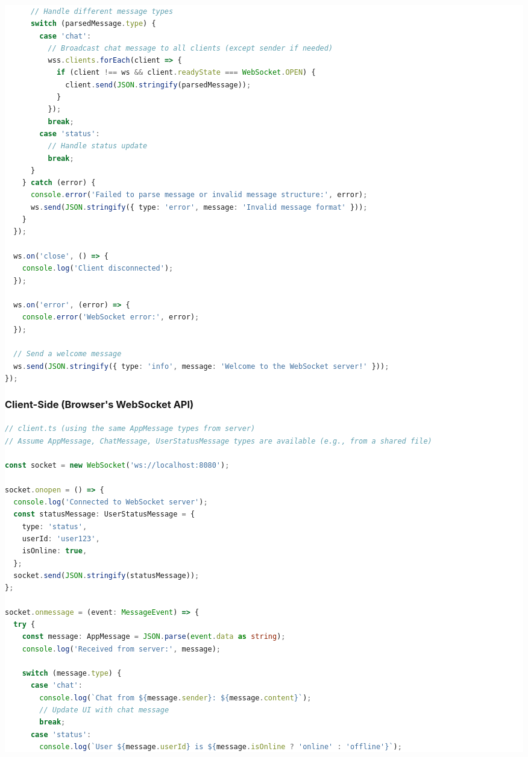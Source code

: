 ```typescript
      // Handle different message types
      switch (parsedMessage.type) {
        case 'chat':
          // Broadcast chat message to all clients (except sender if needed)
          wss.clients.forEach(client => {
            if (client !== ws && client.readyState === WebSocket.OPEN) {
              client.send(JSON.stringify(parsedMessage));
            }
          });
          break;
        case 'status':
          // Handle status update
          break;
      }
    } catch (error) {
      console.error('Failed to parse message or invalid message structure:', error);
      ws.send(JSON.stringify({ type: 'error', message: 'Invalid message format' }));
    }
  });

  ws.on('close', () => {
    console.log('Client disconnected');
  });

  ws.on('error', (error) => {
    console.error('WebSocket error:', error);
  });

  // Send a welcome message
  ws.send(JSON.stringify({ type: 'info', message: 'Welcome to the WebSocket server!' }));
});
```

### Client-Side (Browser's WebSocket API) <a name="websockets-client-ts"></a>
```typescript
// client.ts (using the same AppMessage types from server)
// Assume AppMessage, ChatMessage, UserStatusMessage types are available (e.g., from a shared file)

const socket = new WebSocket('ws://localhost:8080');

socket.onopen = () => {
  console.log('Connected to WebSocket server');
  const statusMessage: UserStatusMessage = {
    type: 'status',
    userId: 'user123',
    isOnline: true,
  };
  socket.send(JSON.stringify(statusMessage));
};

socket.onmessage = (event: MessageEvent) => {
  try {
    const message: AppMessage = JSON.parse(event.data as string);
    console.log('Received from server:', message);

    switch (message.type) {
      case 'chat':
        console.log(`Chat from ${message.sender}: ${message.content}`);
        // Update UI with chat message
        break;
      case 'status':
        console.log(`User ${message.userId} is ${message.isOnline ? 'online' : 'offline'}`);
```